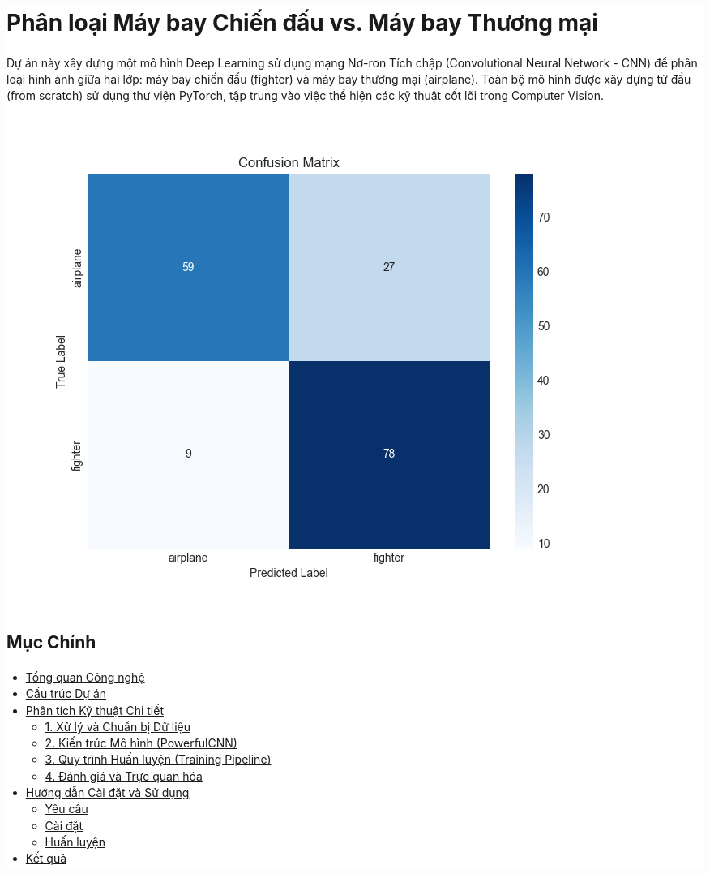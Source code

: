 ﻿# Phân loại Máy bay Chiến đấu vs. Máy bay Thương mại

Dự án này xây dựng một mô hình Deep Learning sử dụng mạng Nơ-ron Tích chập (Convolutional Neural Network - CNN) để phân loại hình ảnh giữa hai lớp: máy bay chiến đấu (fighter) và máy bay thương mại (airplane). Toàn bộ mô hình được xây dựng từ đầu (from scratch) sử dụng thư viện PyTorch, tập trung vào việc thể hiện các kỹ thuật cốt lõi trong Computer Vision.

![Confusion Matrix](outputs/confusion_matrix.png)

## Mục Chính

- [Tổng quan Công nghệ](#tổng-quan-công-nghệ)
- [Cấu trúc Dự án](#cấu-trúc-dự-án)
- [Phân tích Kỹ thuật Chi tiết](#phân-tích-kỹ-thuật-chi-tiết)
  - [1. Xử lý và Chuẩn bị Dữ liệu](#1-xử-lý-và-chuẩn-bị-dữ-liệu)
  - [2. Kiến trúc Mô hình (PowerfulCNN)](#2-kiến-trúc-mô-hình-powerfulcnn)
  - [3. Quy trình Huấn luyện (Training Pipeline)](#3-quy-trình-huấn-luyện-training-pipeline)
  - [4. Đánh giá và Trực quan hóa](#4-đánh-giá-và-trực-quan-hóa)
- [Hướng dẫn Cài đặt và Sử dụng](#hướng-dẫn-cài-đặt-và-sử-dụng)
  - [Yêu cầu](#yêu-cầu)
  - [Cài đặt](#cài-đặt)
  - [Huấn luyện](#huấn-luyện)
- [Kết quả](#kết-quả)
